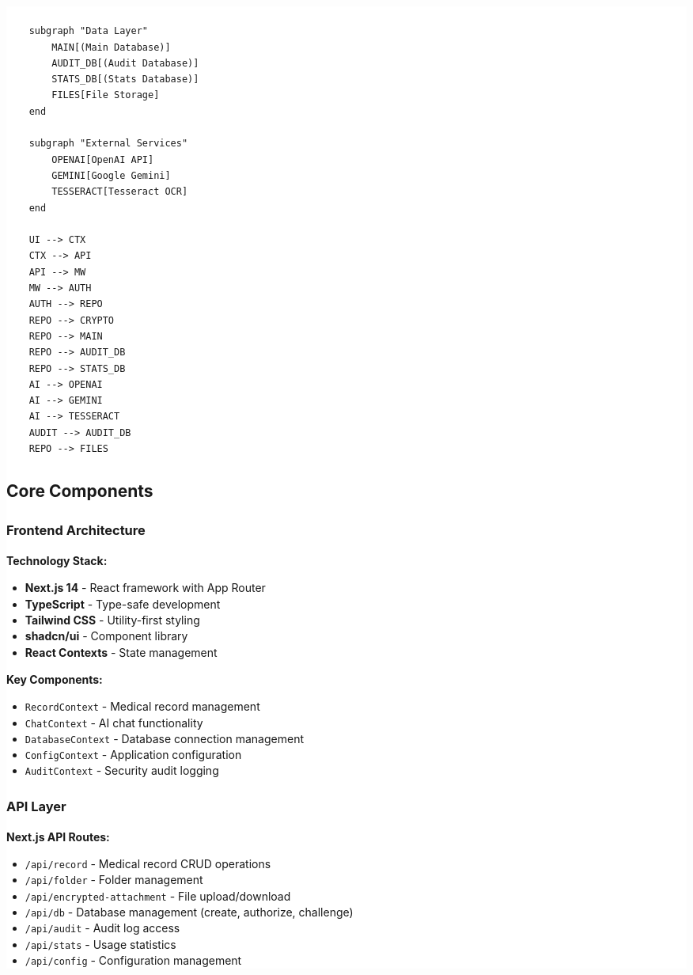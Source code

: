 ```mermaid
    
    subgraph "Data Layer"
        MAIN[(Main Database)]
        AUDIT_DB[(Audit Database)]
        STATS_DB[(Stats Database)]
        FILES[File Storage]
    end
    
    subgraph "External Services"
        OPENAI[OpenAI API]
        GEMINI[Google Gemini]
        TESSERACT[Tesseract OCR]
    end
    
    UI --> CTX
    CTX --> API
    API --> MW
    MW --> AUTH
    AUTH --> REPO
    REPO --> CRYPTO
    REPO --> MAIN
    REPO --> AUDIT_DB
    REPO --> STATS_DB
    AI --> OPENAI
    AI --> GEMINI
    AI --> TESSERACT
    AUDIT --> AUDIT_DB
    REPO --> FILES
```

## Core Components

### Frontend Architecture

**Technology Stack:**
- **Next.js 14** - React framework with App Router
- **TypeScript** - Type-safe development
- **Tailwind CSS** - Utility-first styling
- **shadcn/ui** - Component library
- **React Contexts** - State management

**Key Components:**
- `RecordContext` - Medical record management
- `ChatContext` - AI chat functionality  
- `DatabaseContext` - Database connection management
- `ConfigContext` - Application configuration
- `AuditContext` - Security audit logging

### API Layer

**Next.js API Routes:**
- `/api/record` - Medical record CRUD operations
- `/api/folder` - Folder management
- `/api/encrypted-attachment` - File upload/download
- `/api/db` - Database management (create, authorize, challenge)
- `/api/audit` - Audit log access
- `/api/stats` - Usage statistics
- `/api/config` - Configuration management
